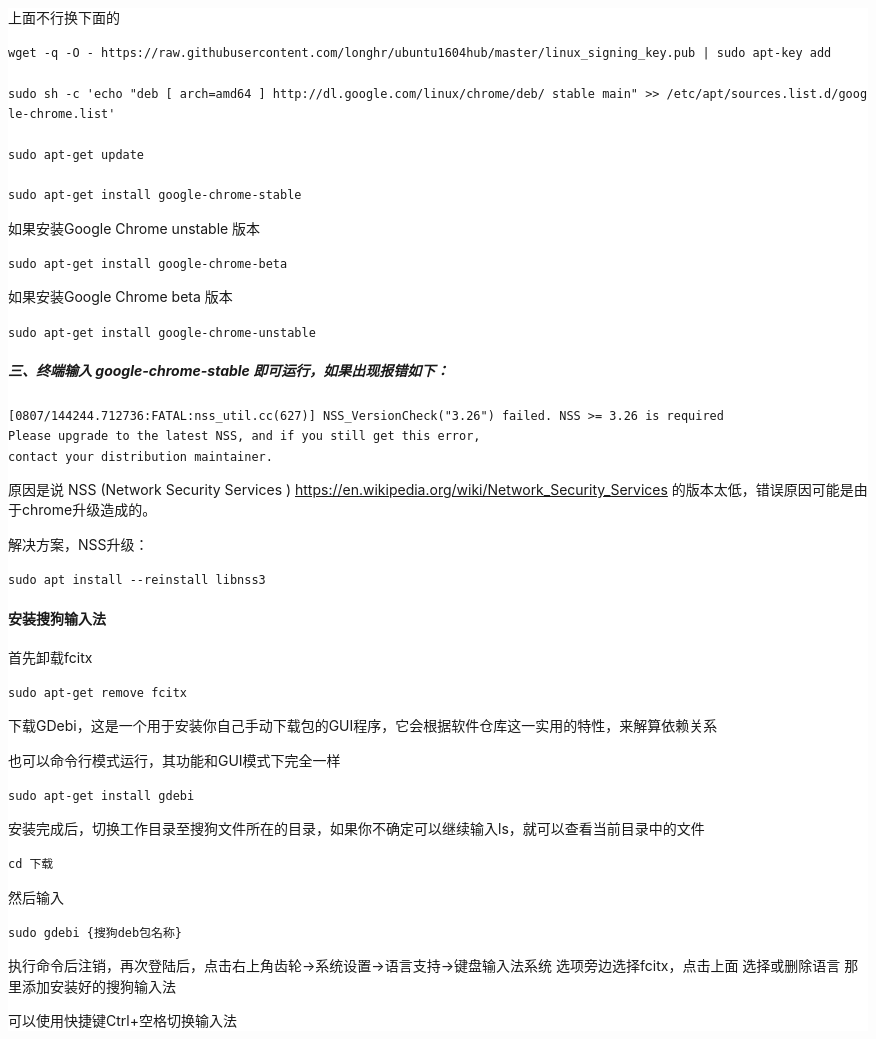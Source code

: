 上面不行换下面的

```
wget -q -O - https://raw.githubusercontent.com/longhr/ubuntu1604hub/master/linux_signing_key.pub | sudo apt-key add

sudo sh -c 'echo "deb [ arch=amd64 ] http://dl.google.com/linux/chrome/deb/ stable main" >> /etc/apt/sources.list.d/google-chrome.list'

sudo apt-get update

sudo apt-get install google-chrome-stable
```

如果安装Google Chrome unstable 版本

    sudo apt-get install google-chrome-beta

如果安装Google Chrome beta 版本

    sudo apt-get install google-chrome-unstable

##### 三、终端输入 google-chrome-stable 即可运行，如果出现报错如下：

```
[0807/144244.712736:FATAL:nss_util.cc(627)] NSS_VersionCheck("3.26") failed. NSS >= 3.26 is required
Please upgrade to the latest NSS, and if you still get this error,
contact your distribution maintainer.
```

原因是说 NSS (Network Security Services ) https://en.wikipedia.org/wiki/Network_Security_Services 的版本太低，错误原因可能是由于chrome升级造成的。

解决方案，NSS升级：

    sudo apt install --reinstall libnss3

#### 安装搜狗输入法

首先卸载fcitx

    sudo apt-get remove fcitx

下载GDebi，这是一个用于安装你自己手动下载包的GUI程序，它会根据软件仓库这一实用的特性，来解算依赖关系

也可以命令行模式运行，其功能和GUI模式下完全一样

    sudo apt-get install gdebi

安装完成后，切换工作目录至搜狗文件所在的目录，如果你不确定可以继续输入ls，就可以查看当前目录中的文件

    cd 下载

然后输入

    sudo gdebi {搜狗deb包名称}

执行命令后注销，再次登陆后，点击右上角齿轮->系统设置->语言支持->键盘输入法系统 选项旁边选择fcitx，点击上面 选择或删除语言 那里添加安装好的搜狗输入法

可以使用快捷键Ctrl+空格切换输入法
